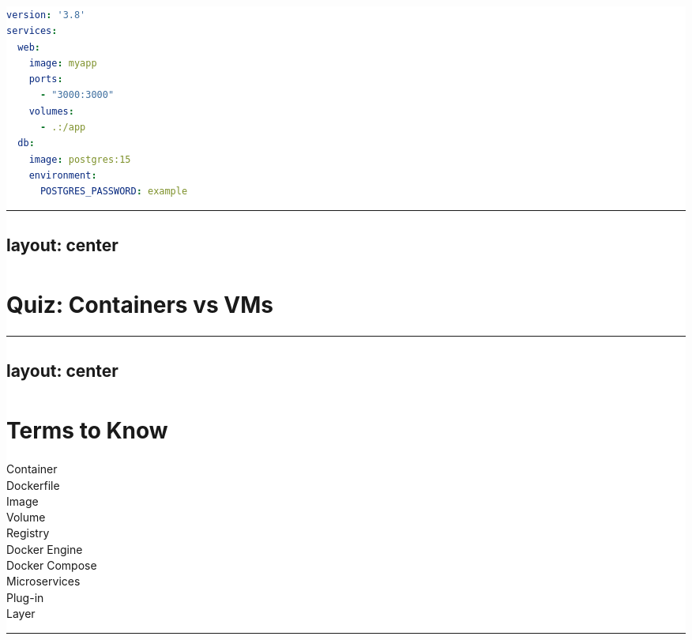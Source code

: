 ```yaml
version: '3.8'
services:
  web:
    image: myapp
    ports:
      - "3000:3000"
    volumes:
      - .:/app
  db:
    image: postgres:15
    environment:
      POSTGRES_PASSWORD: example
```

---
layout: center
---

# Quiz: Containers vs VMs

<Poll question="What is a key difference between containers and VMs?" :answers="['Containers share the host OS', 'VMs are always faster', 'Containers need a hypervisor', 'VMs use less memory']" :correctAnswer="0" />

---
layout: center
---

# Terms to Know

<div class="flex flex-wrap gap-2">
  <div class="px-3 py-2 bg-blue-100 rounded-lg border border-blue-600 hover:bg-blue-200 transition-colors">Container</div>
  <div class="px-3 py-2 bg-green-100 rounded-lg border border-green-600 hover:bg-green-200 transition-colors">Dockerfile</div>
  <div class="px-3 py-2 bg-yellow-100 rounded-lg border border-yellow-600 hover:bg-yellow-200 transition-colors">Image</div>
  <div class="px-3 py-2 bg-purple-100 rounded-lg border border-purple-600 hover:bg-purple-200 transition-colors">Volume</div>
  <div class="px-3 py-2 bg-pink-100 rounded-lg border border-pink-600 hover:bg-pink-200 transition-colors">Registry</div>
  <div class="px-3 py-2 bg-indigo-100 rounded-lg border border-indigo-600 hover:bg-indigo-200 transition-colors">Docker Engine</div>
  <div class="px-3 py-2 bg-teal-100 rounded-lg border border-teal-600 hover:bg-teal-200 transition-colors">Docker Compose</div>
  <div class="px-3 py-2 bg-orange-100 rounded-lg border border-orange-600 hover:bg-orange-200 transition-colors">Microservices</div>
  <div class="px-3 py-2 bg-lime-100 rounded-lg border border-lime-600 hover:bg-lime-200 transition-colors">Plug-in</div>
  <div class="px-3 py-2 bg-gray-100 rounded-lg border border-gray-600 hover:bg-gray-200 transition-colors">Layer</div>
</div>

---